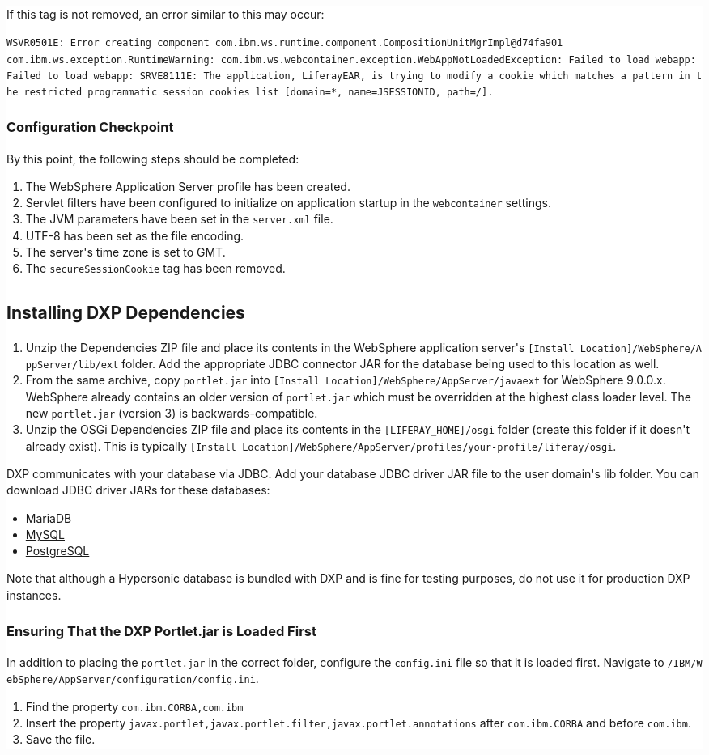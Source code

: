 If this tag is not removed, an error similar to this may occur:

```log
WSVR0501E: Error creating component com.ibm.ws.runtime.component.CompositionUnitMgrImpl@d74fa901
com.ibm.ws.exception.RuntimeWarning: com.ibm.ws.webcontainer.exception.WebAppNotLoadedException: Failed to load webapp: Failed to load webapp: SRVE8111E: The application, LiferayEAR, is trying to modify a cookie which matches a pattern in the restricted programmatic session cookies list [domain=*, name=JSESSIONID, path=/].
```

### Configuration Checkpoint

By this point, the following steps should be completed:

1. The WebSphere Application Server profile has been created.
1. Servlet filters have been configured to initialize on application startup in the `webcontainer` settings.
1. The JVM parameters have been set in the `server.xml` file.
1. UTF-8 has been set as the file encoding.
1. The server's time zone is set to GMT.
1. The `secureSessionCookie` tag has been removed.

## Installing DXP Dependencies

1. Unzip the Dependencies ZIP file and place its contents in the WebSphere application server's `[Install Location]/WebSphere/AppServer/lib/ext` folder. Add the appropriate JDBC connector JAR for the database being used to this location as well.
1. From the same archive, copy `portlet.jar` into `[Install Location]/WebSphere/AppServer/javaext` for WebSphere 9.0.0.x. WebSphere already contains an older version of `portlet.jar` which must be overridden at the highest class loader level. The new `portlet.jar` (version 3) is backwards-compatible.
1. Unzip the OSGi Dependencies ZIP file and place its contents in the `[LIFERAY_HOME]/osgi` folder (create this folder if it doesn't already exist). This is typically `[Install Location]/WebSphere/AppServer/profiles/your-profile/liferay/osgi`.

DXP communicates with your database via JDBC. Add your database JDBC driver JAR file to the user domain's lib folder. You can download JDBC driver JARs for these databases:

* [MariaDB](https://downloads.mariadb.org/)
* [MySQL](http://dev.mysql.com/downloads/connector/j)
* [PostgreSQL](https://jdbc.postgresql.org/download/postgresql-42.0.0.jar)

Note that although a Hypersonic database is bundled with DXP and is fine for testing purposes, do not use it for production DXP instances.

### Ensuring That the DXP Portlet.jar is Loaded First

In addition to placing the `portlet.jar` in the correct folder, configure the `config.ini` file so that it is loaded first. Navigate to `/IBM/WebSphere/AppServer/configuration/config.ini`.

1. Find the property `com.ibm.CORBA,com.ibm`
1. Insert the property
    `javax.portlet,javax.portlet.filter,javax.portlet.annotations`
    after `com.ibm.CORBA` and before `com.ibm`.
1. Save the file.
